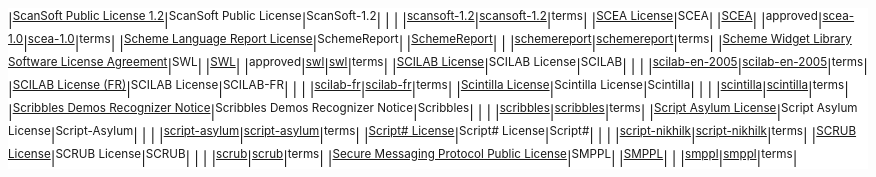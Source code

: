 |<sup><a name="ScanSoft-Public-License-1.2">[ScanSoft Public License 1.2]([sc]/ScanSoft-Public-License-1.2.yaml)</a></sup>|<sup>ScanSoft Public License</sup>|<sup>ScanSoft-1.2</sup>| | | |<sup>[scansoft-1.2](https://github.com/nexB/scancode-toolkit/blob/develop/src/licensedcode/data/licenses/scansoft-1.2.LICENSE)</sup>|<sup>[scansoft-1.2](https://github.com/nexB/scancode-toolkit/blob/develop/src/licensedcode/data/licenses/scansoft-1.2.LICENSE)</sup>|<sup>terms</sup>|
|<sup><a name="SCEA-License">[SCEA License]([sc]/SCEA-License.yaml)</a></sup>|<sup>SCEA</sup>|<sup> </sup>|<sup>[SCEA](https://spdx.org/licenses/SCEA.html)</sup>| |<sup>approved</sup>|<sup>[scea-1.0](https://github.com/nexB/scancode-toolkit/blob/develop/src/licensedcode/data/licenses/scea-1.0.LICENSE)</sup>|<sup>[scea-1.0](https://github.com/nexB/scancode-toolkit/blob/develop/src/licensedcode/data/licenses/scea-1.0.LICENSE)</sup>|<sup>terms</sup>|
|<sup><a name="Scheme-Language-Report-License">[Scheme Language Report License]([sc]/Scheme-Language-Report-License.yaml)</a></sup>|<sup>SchemeReport</sup>|<sup> </sup>|<sup>[SchemeReport](https://spdx.org/licenses/SchemeReport.html)</sup>| | |<sup>[schemereport](https://github.com/nexB/scancode-toolkit/blob/develop/src/licensedcode/data/licenses/schemereport.LICENSE)</sup>|<sup>[schemereport](https://github.com/nexB/scancode-toolkit/blob/develop/src/licensedcode/data/licenses/schemereport.LICENSE)</sup>|<sup>terms</sup>|
|<sup><a name="Scheme-Widget-Library-Software-License-Agreement">[Scheme Widget Library Software License Agreement]([sc]/Scheme-Widget-Library-Software-License-Agreement.yaml)</a></sup>|<sup>SWL</sup>|<sup> </sup>|<sup>[SWL](https://spdx.org/licenses/SWL.html)</sup>| |<sup>approved</sup>|<sup>[swl](https://github.com/nexB/scancode-toolkit/blob/develop/src/licensedcode/data/licenses/swl.LICENSE)</sup>|<sup>[swl](https://github.com/nexB/scancode-toolkit/blob/develop/src/licensedcode/data/licenses/swl.LICENSE)</sup>|<sup>terms</sup>|
|<sup><a name="SCILAB-License">[SCILAB License]([sc]/SCILAB-License.yaml)</a></sup>|<sup>SCILAB License</sup>|<sup>SCILAB</sup>| | | |<sup>[scilab-en-2005](https://github.com/nexB/scancode-toolkit/blob/develop/src/licensedcode/data/licenses/scilab-en-2005.LICENSE)</sup>|<sup>[scilab-en-2005](https://github.com/nexB/scancode-toolkit/blob/develop/src/licensedcode/data/licenses/scilab-en-2005.LICENSE)</sup>|<sup>terms</sup>|
|<sup><a name="SCILAB-License-(FR)">[SCILAB License (FR)]([sc]/SCILAB-License-(FR).yaml)</a></sup>|<sup>SCILAB License</sup>|<sup>SCILAB-FR</sup>| | | |<sup>[scilab-fr](https://github.com/nexB/scancode-toolkit/blob/develop/src/licensedcode/data/licenses/scilab-fr.LICENSE)</sup>|<sup>[scilab-fr](https://github.com/nexB/scancode-toolkit/blob/develop/src/licensedcode/data/licenses/scilab-fr.LICENSE)</sup>|<sup>terms</sup>|
|<sup><a name="Scintilla-License">[Scintilla License]([sc]/Scintilla-License.yaml)</a></sup>|<sup>Scintilla License</sup>|<sup>Scintilla</sup>| | | |<sup>[scintilla](https://github.com/nexB/scancode-toolkit/blob/develop/src/licensedcode/data/licenses/scintilla.LICENSE)</sup>|<sup>[scintilla](https://github.com/nexB/scancode-toolkit/blob/develop/src/licensedcode/data/licenses/scintilla.LICENSE)</sup>|<sup>terms</sup>|
|<sup><a name="Scribbles-Demos-Recognizer-Notice">[Scribbles Demos Recognizer Notice]([sc]/Scribbles-Demos-Recognizer-Notice.yaml)</a></sup>|<sup>Scribbles Demos Recognizer Notice</sup>|<sup>Scribbles</sup>| | | |<sup>[scribbles](https://github.com/nexB/scancode-toolkit/blob/develop/src/licensedcode/data/licenses/scribbles.LICENSE)</sup>|<sup>[scribbles](https://github.com/nexB/scancode-toolkit/blob/develop/src/licensedcode/data/licenses/scribbles.LICENSE)</sup>|<sup>terms</sup>|
|<sup><a name="Script-Asylum-License">[Script Asylum License]([sc]/Script-Asylum-License.yaml)</a></sup>|<sup>Script Asylum License</sup>|<sup>Script-Asylum</sup>| | | |<sup>[script-asylum](https://github.com/nexB/scancode-toolkit/blob/develop/src/licensedcode/data/licenses/script-asylum.LICENSE)</sup>|<sup>[script-asylum](https://github.com/nexB/scancode-toolkit/blob/develop/src/licensedcode/data/licenses/script-asylum.LICENSE)</sup>|<sup>terms</sup>|
|<sup><a name="Script#-License">[Script# License]([sc]/Script#-License.yaml)</a></sup>|<sup>Script# License</sup>|<sup>Script#</sup>| | | |<sup>[script-nikhilk](https://github.com/nexB/scancode-toolkit/blob/develop/src/licensedcode/data/licenses/script-nikhilk.LICENSE)</sup>|<sup>[script-nikhilk](https://github.com/nexB/scancode-toolkit/blob/develop/src/licensedcode/data/licenses/script-nikhilk.LICENSE)</sup>|<sup>terms</sup>|
|<sup><a name="SCRUB-License">[SCRUB License]([sc]/SCRUB-License.yaml)</a></sup>|<sup>SCRUB License</sup>|<sup>SCRUB</sup>| | | |<sup>[scrub](https://github.com/nexB/scancode-toolkit/blob/develop/src/licensedcode/data/licenses/scrub.LICENSE)</sup>|<sup>[scrub](https://github.com/nexB/scancode-toolkit/blob/develop/src/licensedcode/data/licenses/scrub.LICENSE)</sup>|<sup>terms</sup>|
|<sup><a name="Secure-Messaging-Protocol-Public-License">[Secure Messaging Protocol Public License]([se]/Secure-Messaging-Protocol-Public-License.yaml)</a></sup>|<sup>SMPPL</sup>|<sup> </sup>|<sup>[SMPPL](https://spdx.org/licenses/SMPPL.html)</sup>| | |<sup>[smppl](https://github.com/nexB/scancode-toolkit/blob/develop/src/licensedcode/data/licenses/smppl.LICENSE)</sup>|<sup>[smppl](https://github.com/nexB/scancode-toolkit/blob/develop/src/licensedcode/data/licenses/smppl.LICENSE)</sup>|<sup>terms</sup>|